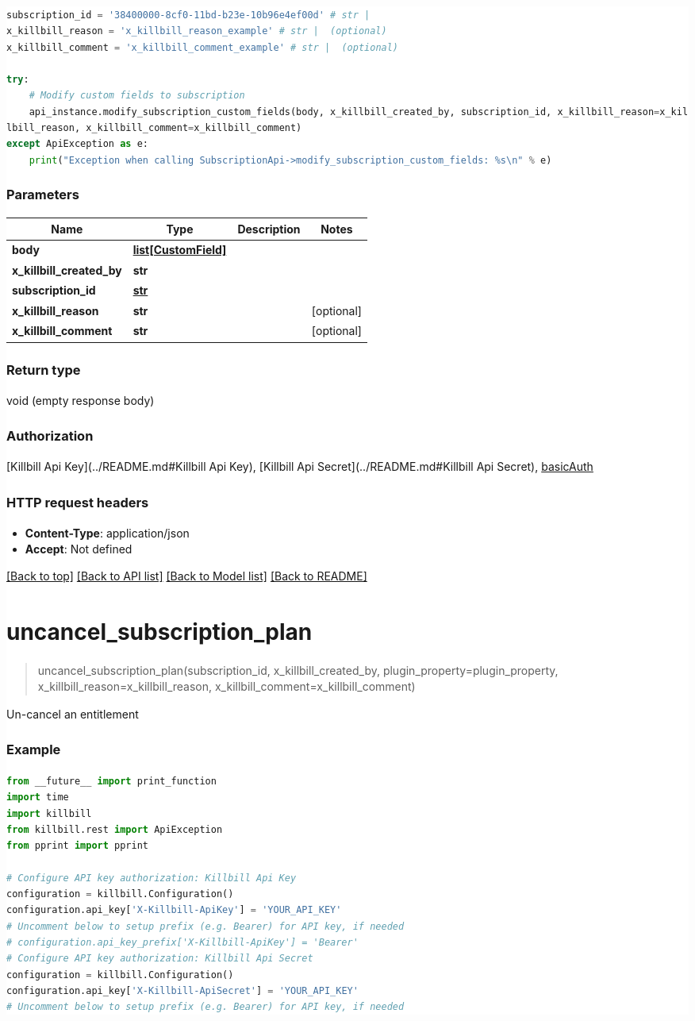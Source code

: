 ```python
subscription_id = '38400000-8cf0-11bd-b23e-10b96e4ef00d' # str | 
x_killbill_reason = 'x_killbill_reason_example' # str |  (optional)
x_killbill_comment = 'x_killbill_comment_example' # str |  (optional)

try:
    # Modify custom fields to subscription
    api_instance.modify_subscription_custom_fields(body, x_killbill_created_by, subscription_id, x_killbill_reason=x_killbill_reason, x_killbill_comment=x_killbill_comment)
except ApiException as e:
    print("Exception when calling SubscriptionApi->modify_subscription_custom_fields: %s\n" % e)
```

### Parameters

Name | Type | Description  | Notes
------------- | ------------- | ------------- | -------------
 **body** | [**list[CustomField]**](CustomField.md)|  | 
 **x_killbill_created_by** | **str**|  | 
 **subscription_id** | [**str**](.md)|  | 
 **x_killbill_reason** | **str**|  | [optional] 
 **x_killbill_comment** | **str**|  | [optional] 

### Return type

void (empty response body)

### Authorization

[Killbill Api Key](../README.md#Killbill Api Key), [Killbill Api Secret](../README.md#Killbill Api Secret), [basicAuth](../README.md#basicAuth)

### HTTP request headers

 - **Content-Type**: application/json
 - **Accept**: Not defined

[[Back to top]](#) [[Back to API list]](../README.md#documentation-for-api-endpoints) [[Back to Model list]](../README.md#documentation-for-models) [[Back to README]](../README.md)

# **uncancel_subscription_plan**
> uncancel_subscription_plan(subscription_id, x_killbill_created_by, plugin_property=plugin_property, x_killbill_reason=x_killbill_reason, x_killbill_comment=x_killbill_comment)

Un-cancel an entitlement

### Example
```python
from __future__ import print_function
import time
import killbill
from killbill.rest import ApiException
from pprint import pprint

# Configure API key authorization: Killbill Api Key
configuration = killbill.Configuration()
configuration.api_key['X-Killbill-ApiKey'] = 'YOUR_API_KEY'
# Uncomment below to setup prefix (e.g. Bearer) for API key, if needed
# configuration.api_key_prefix['X-Killbill-ApiKey'] = 'Bearer'
# Configure API key authorization: Killbill Api Secret
configuration = killbill.Configuration()
configuration.api_key['X-Killbill-ApiSecret'] = 'YOUR_API_KEY'
# Uncomment below to setup prefix (e.g. Bearer) for API key, if needed
```